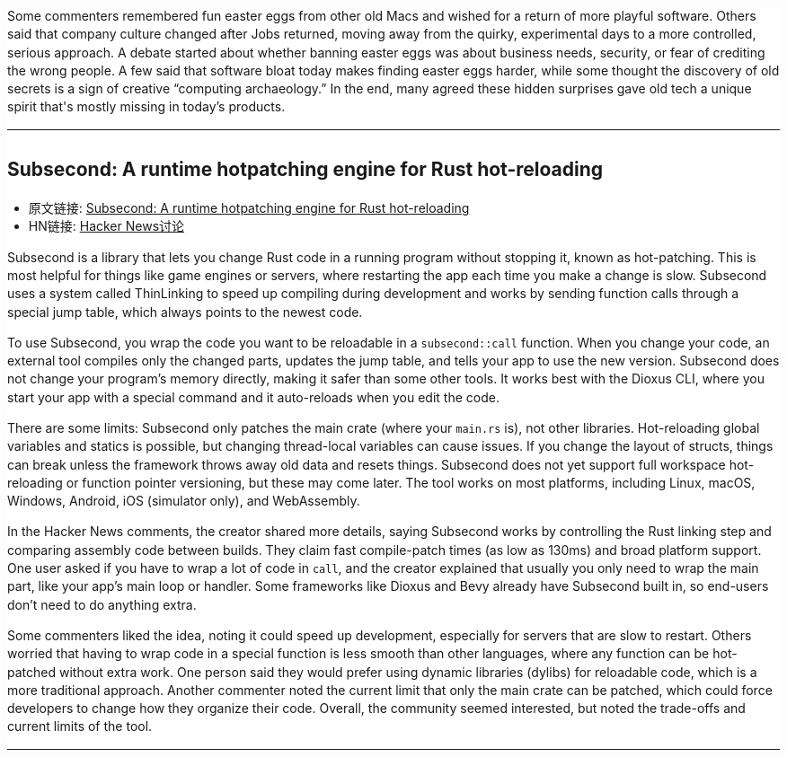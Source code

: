 Some commenters remembered fun easter eggs from other old Macs and wished for a return of more playful software. Others said that company culture changed after Jobs returned, moving away from the quirky, experimental days to a more controlled, serious approach. A debate started about whether banning easter eggs was about business needs, security, or fear of crediting the wrong people. A few said that software bloat today makes finding easter eggs harder, while some thought the discovery of old secrets is a sign of creative “computing archaeology.” In the end, many agreed these hidden surprises gave old tech a unique spirit that's mostly missing in today’s products.

---

## Subsecond: A runtime hotpatching engine for Rust hot-reloading

- 原文链接: [Subsecond: A runtime hotpatching engine for Rust hot-reloading](https://docs.rs/subsecond/0.7.0-alpha.1/subsecond/index.html)
- HN链接: [Hacker News讨论](https://news.ycombinator.com/item?id=44369642)

Subsecond is a library that lets you change Rust code in a running program without stopping it, known as hot-patching. This is most helpful for things like game engines or servers, where restarting the app each time you make a change is slow. Subsecond uses a system called ThinLinking to speed up compiling during development and works by sending function calls through a special jump table, which always points to the newest code.

To use Subsecond, you wrap the code you want to be reloadable in a `subsecond::call` function. When you change your code, an external tool compiles only the changed parts, updates the jump table, and tells your app to use the new version. Subsecond does not change your program’s memory directly, making it safer than some other tools. It works best with the Dioxus CLI, where you start your app with a special command and it auto-reloads when you edit the code.

There are some limits: Subsecond only patches the main crate (where your `main.rs` is), not other libraries. Hot-reloading global variables and statics is possible, but changing thread-local variables can cause issues. If you change the layout of structs, things can break unless the framework throws away old data and resets things. Subsecond does not yet support full workspace hot-reloading or function pointer versioning, but these may come later. The tool works on most platforms, including Linux, macOS, Windows, Android, iOS (simulator only), and WebAssembly.

In the Hacker News comments, the creator shared more details, saying Subsecond works by controlling the Rust linking step and comparing assembly code between builds. They claim fast compile-patch times (as low as 130ms) and broad platform support. One user asked if you have to wrap a lot of code in `call`, and the creator explained that usually you only need to wrap the main part, like your app’s main loop or handler. Some frameworks like Dioxus and Bevy already have Subsecond built in, so end-users don’t need to do anything extra.

Some commenters liked the idea, noting it could speed up development, especially for servers that are slow to restart. Others worried that having to wrap code in a special function is less smooth than other languages, where any function can be hot-patched without extra work. One person said they would prefer using dynamic libraries (dylibs) for reloadable code, which is a more traditional approach. Another commenter noted the current limit that only the main crate can be patched, which could force developers to change how they organize their code. Overall, the community seemed interested, but noted the trade-offs and current limits of the tool.

---

